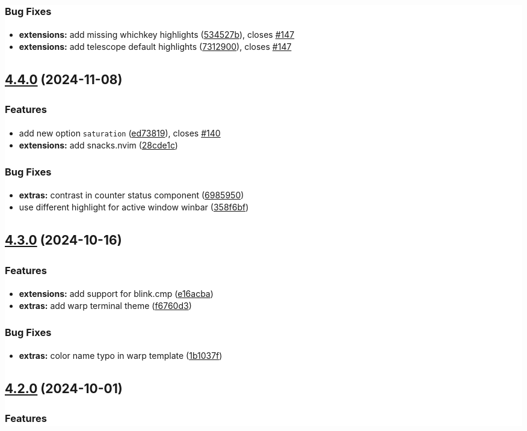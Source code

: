 
### Bug Fixes

* **extensions:** add missing whichkey highlights ([534527b](https://github.com/scottmckendry/cyberdream.nvim/commit/534527bbdefbaccf1e99c213e98d0871e35cc596)), closes [#147](https://github.com/scottmckendry/cyberdream.nvim/issues/147)
* **extensions:** add telescope default highlights ([7312900](https://github.com/scottmckendry/cyberdream.nvim/commit/731290012f435e06e4d5d64ed7c09cec49df2663)), closes [#147](https://github.com/scottmckendry/cyberdream.nvim/issues/147)

## [4.4.0](https://github.com/scottmckendry/cyberdream.nvim/compare/v4.3.0...v4.4.0) (2024-11-08)


### Features

* add new option `saturation` ([ed73819](https://github.com/scottmckendry/cyberdream.nvim/commit/ed73819ee5b17890a4fa3269644217328afdfd1b)), closes [#140](https://github.com/scottmckendry/cyberdream.nvim/issues/140)
* **extensions:** add snacks.nvim ([28cde1c](https://github.com/scottmckendry/cyberdream.nvim/commit/28cde1cf8b792e6dffe51f0d98632b361baa972b))


### Bug Fixes

* **extras:** contrast in counter status component ([6985950](https://github.com/scottmckendry/cyberdream.nvim/commit/6985950962b1c89bc2d1b6c23900dcd7b6eb245e))
* use different highlight for active window winbar ([358f6bf](https://github.com/scottmckendry/cyberdream.nvim/commit/358f6bfdd06115c139fb5518d3b95688083b7f70))

## [4.3.0](https://github.com/scottmckendry/cyberdream.nvim/compare/v4.2.0...v4.3.0) (2024-10-16)


### Features

* **extensions:** add support for blink.cmp ([e16acba](https://github.com/scottmckendry/cyberdream.nvim/commit/e16acba7ed7c630bf655fd1452504fba1c38e3b2))
* **extras:** add warp terminal theme ([f6760d3](https://github.com/scottmckendry/cyberdream.nvim/commit/f6760d3b7ee3c9949d9ec1cb2f82f683e25c912d))


### Bug Fixes

* **extras:** color name typo in warp template ([1b1037f](https://github.com/scottmckendry/cyberdream.nvim/commit/1b1037f3b1cb07c6fdec2f5632a407c64e80b118))

## [4.2.0](https://github.com/scottmckendry/cyberdream.nvim/compare/v4.1.0...v4.2.0) (2024-10-01)


### Features
